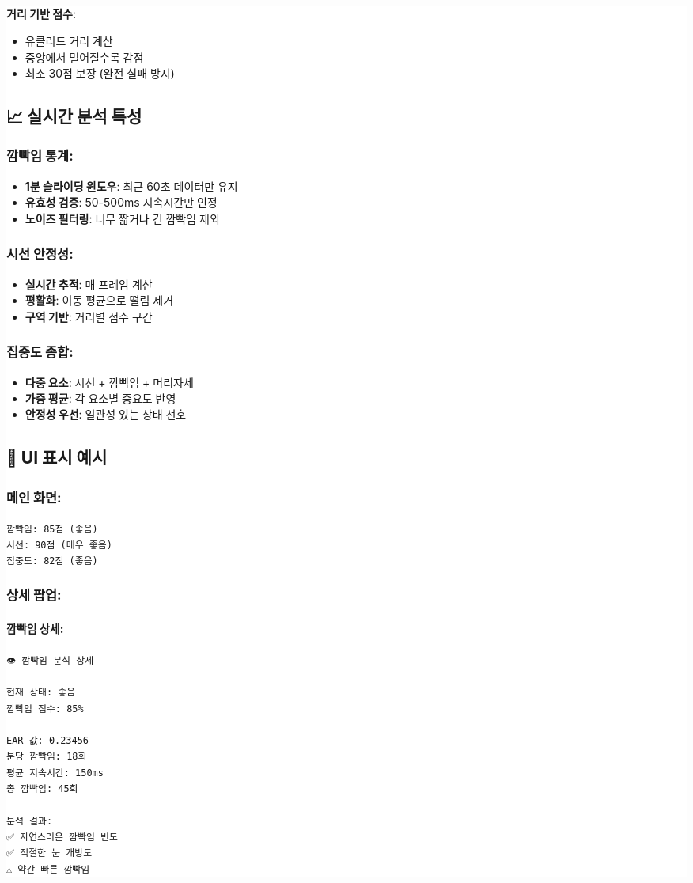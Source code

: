 **거리 기반 점수**:
- 유클리드 거리 계산
- 중앙에서 멀어질수록 감점
- 최소 30점 보장 (완전 실패 방지)

## 📈 실시간 분석 특성

### 깜빡임 통계:
- **1분 슬라이딩 윈도우**: 최근 60초 데이터만 유지
- **유효성 검증**: 50-500ms 지속시간만 인정
- **노이즈 필터링**: 너무 짧거나 긴 깜빡임 제외

### 시선 안정성:
- **실시간 추적**: 매 프레임 계산
- **평활화**: 이동 평균으로 떨림 제거
- **구역 기반**: 거리별 점수 구간

### 집중도 종합:
- **다중 요소**: 시선 + 깜빡임 + 머리자세
- **가중 평균**: 각 요소별 중요도 반영
- **안정성 우선**: 일관성 있는 상태 선호

## 🎨 UI 표시 예시

### 메인 화면:
```
깜빡임: 85점 (좋음)
시선: 90점 (매우 좋음)  
집중도: 82점 (좋음)
```

### 상세 팝업:

#### 깜빡임 상세:
```
👁️ 깜빡임 분석 상세

현재 상태: 좋음
깜빡임 점수: 85%

EAR 값: 0.23456
분당 깜빡임: 18회
평균 지속시간: 150ms
총 깜빡임: 45회

분석 결과:
✅ 자연스러운 깜빡임 빈도
✅ 적절한 눈 개방도
⚠️ 약간 빠른 깜빡임
```
